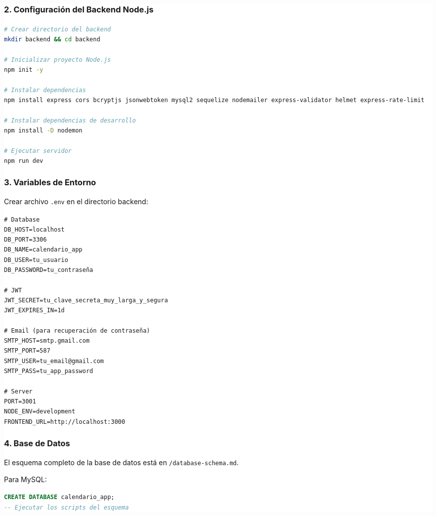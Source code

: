 ### 2. Configuración del Backend Node.js

```bash
# Crear directorio del backend
mkdir backend && cd backend

# Inicializar proyecto Node.js
npm init -y

# Instalar dependencias
npm install express cors bcryptjs jsonwebtoken mysql2 sequelize nodemailer express-validator helmet express-rate-limit

# Instalar dependencias de desarrollo
npm install -D nodemon

# Ejecutar servidor
npm run dev
```

### 3. Variables de Entorno

Crear archivo `.env` en el directorio backend:

```env
# Database
DB_HOST=localhost
DB_PORT=3306
DB_NAME=calendario_app
DB_USER=tu_usuario
DB_PASSWORD=tu_contraseña

# JWT
JWT_SECRET=tu_clave_secreta_muy_larga_y_segura
JWT_EXPIRES_IN=1d

# Email (para recuperación de contraseña)
SMTP_HOST=smtp.gmail.com
SMTP_PORT=587
SMTP_USER=tu_email@gmail.com
SMTP_PASS=tu_app_password

# Server
PORT=3001
NODE_ENV=development
FRONTEND_URL=http://localhost:3000
```

### 4. Base de Datos

El esquema completo de la base de datos está en `/database-schema.md`. 

Para MySQL:
```sql
CREATE DATABASE calendario_app;
-- Ejecutar los scripts del esquema
```
